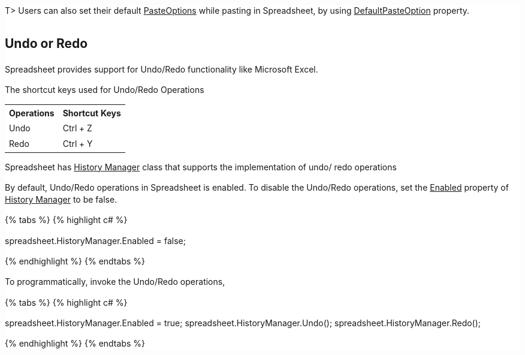 T> Users can also set their default [PasteOptions](http://help.syncfusion.com/cr/cref_files/windowsforms/Syncfusion.Spreadsheet.Windows~Syncfusion.Windows.Forms.Spreadsheet.PasteOptions.html) while pasting in Spreadsheet, by using [DefaultPasteOption](http://help.syncfusion.com/cr/cref_files/windowsforms/Syncfusion.Spreadsheet.Windows~Syncfusion.Windows.Forms.Spreadsheet.SpreadsheetCopyPaste~DefaultPasteOption.html) property.

## Undo or Redo

Spreadsheet provides support for Undo/Redo functionality like Microsoft Excel.

The shortcut keys used for Undo/Redo Operations

<table>
<tr>
<th>
Operations</th><th>
Shortcut Keys</th></tr>
<tr>
<td>
Undo</td><td>
Ctrl + Z</td></tr>
<tr>
<td>
Redo</td><td>
Ctrl + Y</td></tr>
</table>

Spreadsheet has [History Manager](http://help.syncfusion.com/cr/cref_files/windowsforms/Syncfusion.Spreadsheet.Windows~Syncfusion.Windows.Forms.Spreadsheet.History.HistoryManager.html) class that supports the implementation of undo/ redo operations

By default, Undo/Redo operations in Spreadsheet is enabled. To disable the Undo/Redo operations, set the [Enabled](http://help.syncfusion.com/cr/cref_files/windowsforms/Syncfusion.Spreadsheet.Windows~Syncfusion.Windows.Forms.Spreadsheet.History.HistoryManager~Enabled.html) property of [History Manager](http://help.syncfusion.com/cr/cref_files/windowsforms/Syncfusion.Spreadsheet.Windows~Syncfusion.Windows.Forms.Spreadsheet.History.HistoryManager.html) to be false.  

{% tabs %}
{% highlight c# %}

spreadsheet.HistoryManager.Enabled = false;

{% endhighlight %}
{% endtabs %}

To programmatically, invoke the Undo/Redo operations,

{% tabs %}
{% highlight c# %}

spreadsheet.HistoryManager.Enabled = true;
spreadsheet.HistoryManager.Undo();
spreadsheet.HistoryManager.Redo();

{% endhighlight %}
{% endtabs %}

